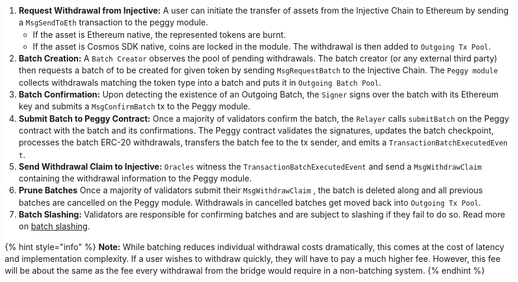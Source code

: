 1. **Request Withdrawal from Injective:** A user can initiate the transfer of assets from the Injective Chain to Ethereum by sending a `MsgSendToEth` transaction to the peggy module.
   * If the asset is Ethereum native, the represented tokens are burnt.
   * If the asset is Cosmos SDK native, coins are locked in the module. The withdrawal is then added to `Outgoing Tx Pool`.
2. **Batch Creation:** A `Batch Creator` observes the pool of pending withdrawals. The batch creator (or any external third party) then requests a batch of to be created for given token by sending `MsgRequestBatch` to the Injective Chain. The `Peggy module` collects withdrawals matching the token type into a batch and puts it in `Outgoing Batch Pool`.
3. **Batch Confirmation:** Upon detecting the existence of an Outgoing Batch, the `Signer` signs over the batch with its Ethereum key and submits a `MsgConfirmBatch` tx to the Peggy module.
4. **Submit Batch to Peggy Contract:** Once a majority of validators confirm the batch, the `Relayer` calls `submitBatch` on the Peggy contract with the batch and its confirmations. The Peggy contract validates the signatures, updates the batch checkpoint, processes the batch ERC-20 withdrawals, transfers the batch fee to the tx sender, and emits a `TransactionBatchExecutedEvent`.
5. **Send Withdrawal Claim to Injective:** `Oracles` witness the `TransactionBatchExecutedEvent` and send a `MsgWithdrawClaim` containing the withdrawal information to the Peggy module.
6. **Prune Batches** Once a majority of validators submit their `MsgWithdrawClaim` , the batch is deleted along and all previous batches are cancelled on the Peggy module. Withdrawals in cancelled batches get moved back into `Outgoing Tx Pool`.
7. **Batch Slashing:** Validators are responsible for confirming batches and are subject to slashing if they fail to do so. Read more on [batch slashing](05\_slashing.md).

{% hint style="info" %}
**Note:** While batching reduces individual withdrawal costs dramatically, this comes at the cost of latency and implementation complexity. If a user wishes to withdraw quickly, they will have to pay a much higher fee. However, this fee will be about the same as the fee every withdrawal from the bridge would require in a non-batching system.
{% endhint %}

